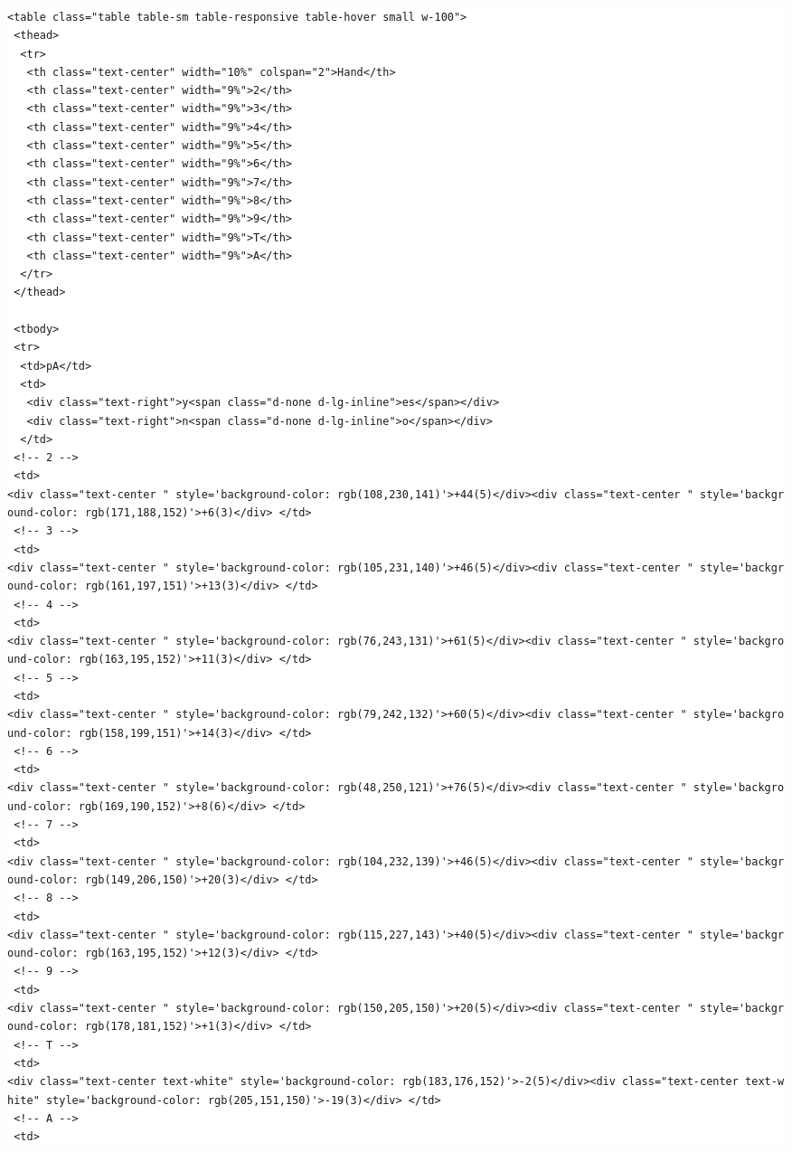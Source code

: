 
 
```{=html}
<table class="table table-sm table-responsive table-hover small w-100">
 <thead>
  <tr>
   <th class="text-center" width="10%" colspan="2">Hand</th>
   <th class="text-center" width="9%">2</th>
   <th class="text-center" width="9%">3</th>
   <th class="text-center" width="9%">4</th>
   <th class="text-center" width="9%">5</th>
   <th class="text-center" width="9%">6</th>
   <th class="text-center" width="9%">7</th>
   <th class="text-center" width="9%">8</th>
   <th class="text-center" width="9%">9</th>
   <th class="text-center" width="9%">T</th>
   <th class="text-center" width="9%">A</th>
  </tr>
 </thead> 

 <tbody> 
 <tr>
  <td>pA</td>
  <td>
   <div class="text-right">y<span class="d-none d-lg-inline">es</span></div>
   <div class="text-right">n<span class="d-none d-lg-inline">o</span></div>
  </td>
 <!-- 2 -->
 <td>
<div class="text-center " style='background-color: rgb(108,230,141)'>+44(5)</div><div class="text-center " style='background-color: rgb(171,188,152)'>+6(3)</div> </td>
 <!-- 3 -->
 <td>
<div class="text-center " style='background-color: rgb(105,231,140)'>+46(5)</div><div class="text-center " style='background-color: rgb(161,197,151)'>+13(3)</div> </td>
 <!-- 4 -->
 <td>
<div class="text-center " style='background-color: rgb(76,243,131)'>+61(5)</div><div class="text-center " style='background-color: rgb(163,195,152)'>+11(3)</div> </td>
 <!-- 5 -->
 <td>
<div class="text-center " style='background-color: rgb(79,242,132)'>+60(5)</div><div class="text-center " style='background-color: rgb(158,199,151)'>+14(3)</div> </td>
 <!-- 6 -->
 <td>
<div class="text-center " style='background-color: rgb(48,250,121)'>+76(5)</div><div class="text-center " style='background-color: rgb(169,190,152)'>+8(6)</div> </td>
 <!-- 7 -->
 <td>
<div class="text-center " style='background-color: rgb(104,232,139)'>+46(5)</div><div class="text-center " style='background-color: rgb(149,206,150)'>+20(3)</div> </td>
 <!-- 8 -->
 <td>
<div class="text-center " style='background-color: rgb(115,227,143)'>+40(5)</div><div class="text-center " style='background-color: rgb(163,195,152)'>+12(3)</div> </td>
 <!-- 9 -->
 <td>
<div class="text-center " style='background-color: rgb(150,205,150)'>+20(5)</div><div class="text-center " style='background-color: rgb(178,181,152)'>+1(3)</div> </td>
 <!-- T -->
 <td>
<div class="text-center text-white" style='background-color: rgb(183,176,152)'>-2(5)</div><div class="text-center text-white" style='background-color: rgb(205,151,150)'>-19(3)</div> </td>
 <!-- A -->
 <td>
```